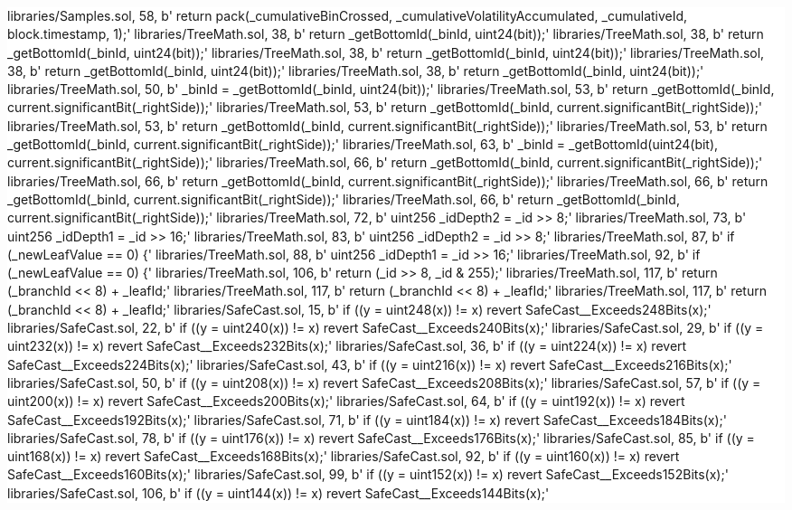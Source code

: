 libraries/Samples.sol, 58, b'            return pack(_cumulativeBinCrossed, _cumulativeVolatilityAccumulated, _cumulativeId, block.timestamp, 1);'
libraries/TreeMath.sol, 38, b'                    return _getBottomId(_binId, uint24(bit));'
libraries/TreeMath.sol, 38, b'                    return _getBottomId(_binId, uint24(bit));'
libraries/TreeMath.sol, 38, b'                    return _getBottomId(_binId, uint24(bit));'
libraries/TreeMath.sol, 38, b'                    return _getBottomId(_binId, uint24(bit));'
libraries/TreeMath.sol, 38, b'                    return _getBottomId(_binId, uint24(bit));'
libraries/TreeMath.sol, 50, b'                    _binId = _getBottomId(_binId, uint24(bit));'
libraries/TreeMath.sol, 53, b'                    return _getBottomId(_binId, current.significantBit(_rightSide));'
libraries/TreeMath.sol, 53, b'                    return _getBottomId(_binId, current.significantBit(_rightSide));'
libraries/TreeMath.sol, 53, b'                    return _getBottomId(_binId, current.significantBit(_rightSide));'
libraries/TreeMath.sol, 53, b'                    return _getBottomId(_binId, current.significantBit(_rightSide));'
libraries/TreeMath.sol, 63, b'            _binId = _getBottomId(uint24(bit), current.significantBit(_rightSide));'
libraries/TreeMath.sol, 66, b'            return _getBottomId(_binId, current.significantBit(_rightSide));'
libraries/TreeMath.sol, 66, b'            return _getBottomId(_binId, current.significantBit(_rightSide));'
libraries/TreeMath.sol, 66, b'            return _getBottomId(_binId, current.significantBit(_rightSide));'
libraries/TreeMath.sol, 66, b'            return _getBottomId(_binId, current.significantBit(_rightSide));'
libraries/TreeMath.sol, 72, b'        uint256 _idDepth2 = _id >> 8;'
libraries/TreeMath.sol, 73, b'        uint256 _idDepth1 = _id >> 16;'
libraries/TreeMath.sol, 83, b'            uint256 _idDepth2 = _id >> 8;'
libraries/TreeMath.sol, 87, b'            if (_newLeafValue == 0) {'
libraries/TreeMath.sol, 88, b'                uint256 _idDepth1 = _id >> 16;'
libraries/TreeMath.sol, 92, b'                if (_newLeafValue == 0) {'
libraries/TreeMath.sol, 106, b'        return (_id >> 8, _id & 255);'
libraries/TreeMath.sol, 117, b'            return (_branchId << 8) + _leafId;'
libraries/TreeMath.sol, 117, b'            return (_branchId << 8) + _leafId;'
libraries/TreeMath.sol, 117, b'            return (_branchId << 8) + _leafId;'
libraries/SafeCast.sol, 15, b'        if ((y = uint248(x)) != x) revert SafeCast__Exceeds248Bits(x);'
libraries/SafeCast.sol, 22, b'        if ((y = uint240(x)) != x) revert SafeCast__Exceeds240Bits(x);'
libraries/SafeCast.sol, 29, b'        if ((y = uint232(x)) != x) revert SafeCast__Exceeds232Bits(x);'
libraries/SafeCast.sol, 36, b'        if ((y = uint224(x)) != x) revert SafeCast__Exceeds224Bits(x);'
libraries/SafeCast.sol, 43, b'        if ((y = uint216(x)) != x) revert SafeCast__Exceeds216Bits(x);'
libraries/SafeCast.sol, 50, b'        if ((y = uint208(x)) != x) revert SafeCast__Exceeds208Bits(x);'
libraries/SafeCast.sol, 57, b'        if ((y = uint200(x)) != x) revert SafeCast__Exceeds200Bits(x);'
libraries/SafeCast.sol, 64, b'        if ((y = uint192(x)) != x) revert SafeCast__Exceeds192Bits(x);'
libraries/SafeCast.sol, 71, b'        if ((y = uint184(x)) != x) revert SafeCast__Exceeds184Bits(x);'
libraries/SafeCast.sol, 78, b'        if ((y = uint176(x)) != x) revert SafeCast__Exceeds176Bits(x);'
libraries/SafeCast.sol, 85, b'        if ((y = uint168(x)) != x) revert SafeCast__Exceeds168Bits(x);'
libraries/SafeCast.sol, 92, b'        if ((y = uint160(x)) != x) revert SafeCast__Exceeds160Bits(x);'
libraries/SafeCast.sol, 99, b'        if ((y = uint152(x)) != x) revert SafeCast__Exceeds152Bits(x);'
libraries/SafeCast.sol, 106, b'        if ((y = uint144(x)) != x) revert SafeCast__Exceeds144Bits(x);'